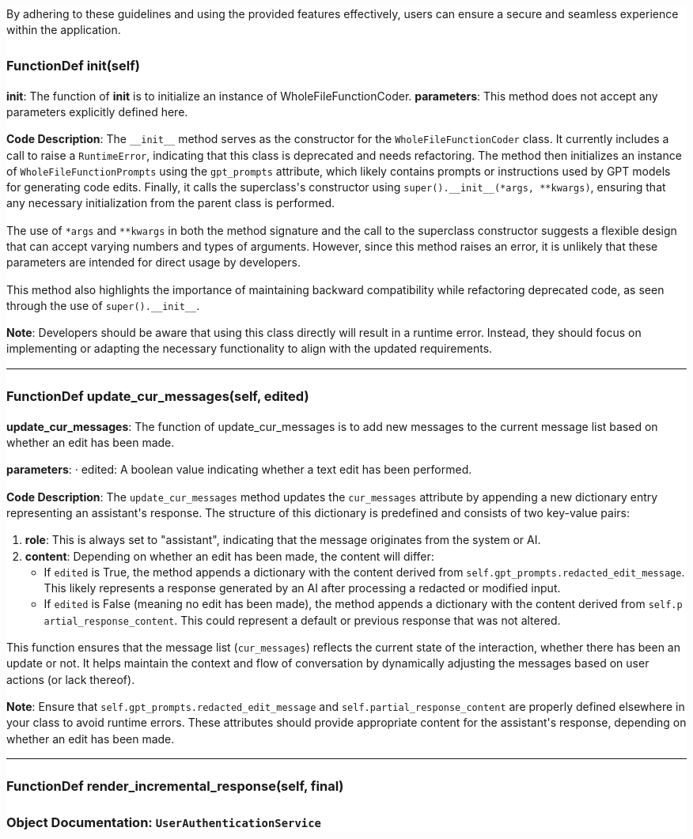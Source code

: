 By adhering to these guidelines and using the provided features effectively, users can ensure a secure and seamless experience within the application.
### FunctionDef __init__(self)
**__init__**: The function of __init__ is to initialize an instance of WholeFileFunctionCoder.
**parameters**: This method does not accept any parameters explicitly defined here.

**Code Description**: 
The `__init__` method serves as the constructor for the `WholeFileFunctionCoder` class. It currently includes a call to raise a `RuntimeError`, indicating that this class is deprecated and needs refactoring. The method then initializes an instance of `WholeFileFunctionPrompts` using the `gpt_prompts` attribute, which likely contains prompts or instructions used by GPT models for generating code edits. Finally, it calls the superclass's constructor using `super().__init__(*args, **kwargs)`, ensuring that any necessary initialization from the parent class is performed.

The use of `*args` and `**kwargs` in both the method signature and the call to the superclass constructor suggests a flexible design that can accept varying numbers and types of arguments. However, since this method raises an error, it is unlikely that these parameters are intended for direct usage by developers.

This method also highlights the importance of maintaining backward compatibility while refactoring deprecated code, as seen through the use of `super().__init__`.

**Note**: Developers should be aware that using this class directly will result in a runtime error. Instead, they should focus on implementing or adapting the necessary functionality to align with the updated requirements.
***
### FunctionDef update_cur_messages(self, edited)
**update_cur_messages**: The function of update_cur_messages is to add new messages to the current message list based on whether an edit has been made.

**parameters**:
· edited: A boolean value indicating whether a text edit has been performed.

**Code Description**:
The `update_cur_messages` method updates the `cur_messages` attribute by appending a new dictionary entry representing an assistant's response. The structure of this dictionary is predefined and consists of two key-value pairs:

1. **role**: This is always set to "assistant", indicating that the message originates from the system or AI.
2. **content**: Depending on whether an edit has been made, the content will differ:
   - If `edited` is True, the method appends a dictionary with the content derived from `self.gpt_prompts.redacted_edit_message`. This likely represents a response generated by an AI after processing a redacted or modified input.
   - If `edited` is False (meaning no edit has been made), the method appends a dictionary with the content derived from `self.partial_response_content`. This could represent a default or previous response that was not altered.

This function ensures that the message list (`cur_messages`) reflects the current state of the interaction, whether there has been an update or not. It helps maintain the context and flow of conversation by dynamically adjusting the messages based on user actions (or lack thereof).

**Note**: Ensure that `self.gpt_prompts.redacted_edit_message` and `self.partial_response_content` are properly defined elsewhere in your class to avoid runtime errors. These attributes should provide appropriate content for the assistant's response, depending on whether an edit has been made.
***
### FunctionDef render_incremental_response(self, final)
### Object Documentation: `UserAuthenticationService`
